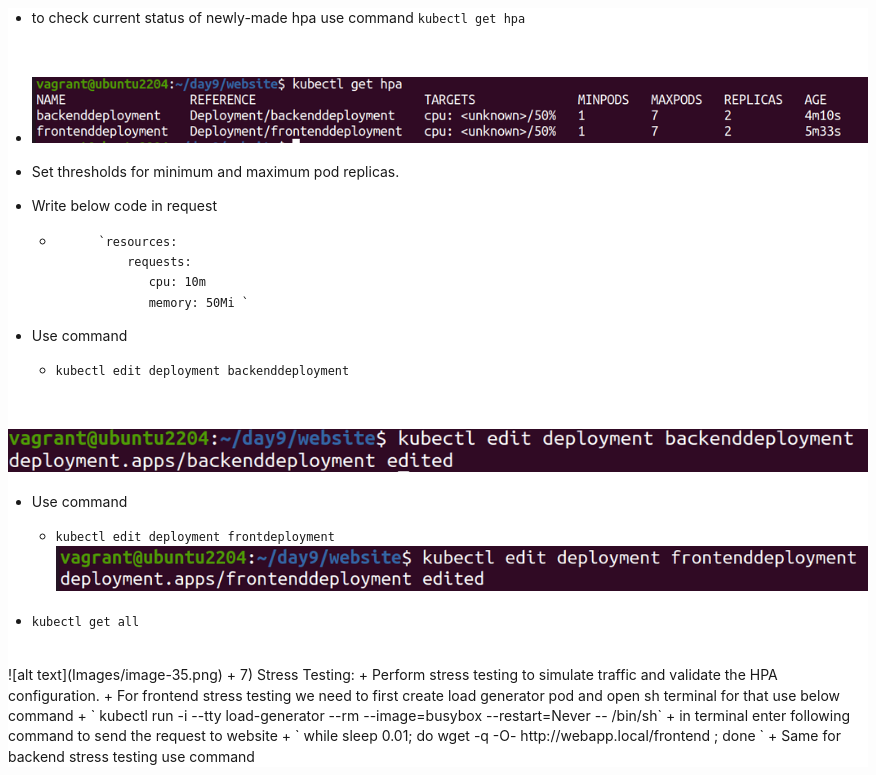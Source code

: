 

+ to check current status of newly-made hpa  use command ` kubectl get hpa `

<br>

+ ![check status of hpa ](Images/image.png)

+ Set thresholds for minimum and maximum pod replicas.
 + Write below code in request 
    +           `resources:
                    requests:
                       cpu: 10m
                       memory: 50Mi `

  + Use command 
     + `kubectl edit deployment backenddeployment `
 <br>
   
 ![alt text](Images/image-17.png)

  + Use command 
       +   `kubectl edit deployment frontdeployment `
 ![alt text](Images/image-18.png)

  + `kubectl get all `
  <br>
   ![alt text](Images/image-35.png)
   + 7) Stress Testing:
     + Perform stress testing to simulate traffic and validate the HPA configuration.
     + For frontend stress testing we need to first create load generator pod and open sh terminal for that use below command 
    +  ` kubectl run -i --tty load-generator --rm --image=busybox --restart=Never -- /bin/sh`
+  in terminal enter following command to send the request to website
  + ` while sleep 0.01; do wget -q -O- http://webapp.local/frontend ; done `
 + Same for backend stress testing use command 